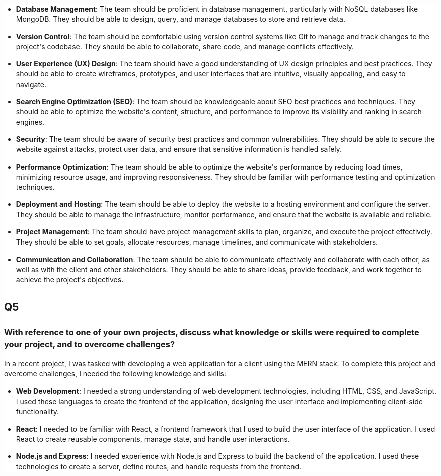 - **Database Management**: The team should be proficient in database management, particularly with NoSQL databases like MongoDB. They should be able to design, query, and manage databases to store and retrieve data.

- **Version Control**: The team should be comfortable using version control systems like Git to manage and track changes to the project's codebase. They should be able to collaborate, share code, and manage conflicts effectively.

- **User Experience (UX) Design**: The team should have a good understanding of UX design principles and best practices. They should be able to create wireframes, prototypes, and user interfaces that are intuitive, visually appealing, and easy to navigate.

- **Search Engine Optimization (SEO)**: The team should be knowledgeable about SEO best practices and techniques. They should be able to optimize the website's content, structure, and performance to improve its visibility and ranking in search engines.

- **Security**: The team should be aware of security best practices and common vulnerabilities. They should be able to secure the website against attacks, protect user data, and ensure that sensitive information is handled safely.

- **Performance Optimization**: The team should be able to optimize the website's performance by reducing load times, minimizing resource usage, and improving responsiveness. They should be familiar with performance testing and optimization techniques.

- **Deployment and Hosting**: The team should be able to deploy the website to a hosting environment and configure the server. They should be able to manage the infrastructure, monitor performance, and ensure that the website is available and reliable.

- **Project Management**: The team should have project management skills to plan, organize, and execute the project effectively. They should be able to set goals, allocate resources, manage timelines, and communicate with stakeholders.

- **Communication and Collaboration**: The team should be able to communicate effectively and collaborate with each other, as well as with the client and other stakeholders. They should be able to share ideas, provide feedback, and work together to achieve the project's objectives.

## Q5

### **With reference to one of your own projects, discuss what knowledge or skills were required to complete your project, and to overcome challenges?**

In a recent project, I was tasked with developing a web application for a client using the MERN stack. To complete this project and overcome challenges, I needed the following knowledge and skills:

- **Web Development**: I needed a strong understanding of web development technologies, including HTML, CSS, and JavaScript. I used these languages to create the frontend of the application, designing the user interface and implementing client-side functionality.

- **React**: I needed to be familiar with React, a frontend framework that I used to build the user interface of the application. I used React to create reusable components, manage state, and handle user interactions.

- **Node.js and Express**: I needed experience with Node.js and Express to build the backend of the application. I used these technologies to create a server, define routes, and handle requests from the frontend.

